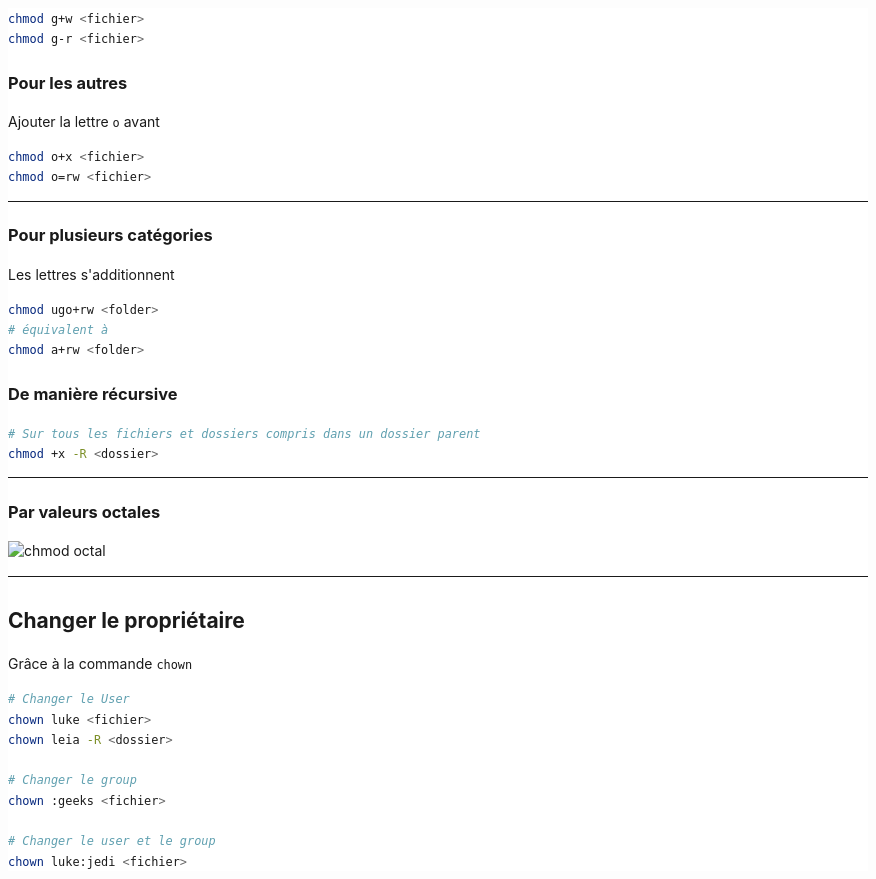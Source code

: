 ```bash
chmod g+w <fichier>
chmod g-r <fichier>
```

### Pour les autres

Ajouter la lettre `o` avant

```bash
chmod o+x <fichier>
chmod o=rw <fichier>
```

---

### Pour plusieurs catégories

Les lettres s'additionnent
```bash
chmod ugo+rw <folder>
# équivalent à
chmod a+rw <folder>
```

### De manière récursive

```bash
# Sur tous les fichiers et dossiers compris dans un dossier parent
chmod +x -R <dossier>
````

---

### Par valeurs octales

![chmod octal](assets/chmod.png)

---

## Changer le propriétaire

Grâce à la commande `chown`


```bash
# Changer le User
chown luke <fichier>
chown leia -R <dossier>

# Changer le group
chown :geeks <fichier>

# Changer le user et le group
chown luke:jedi <fichier>
```